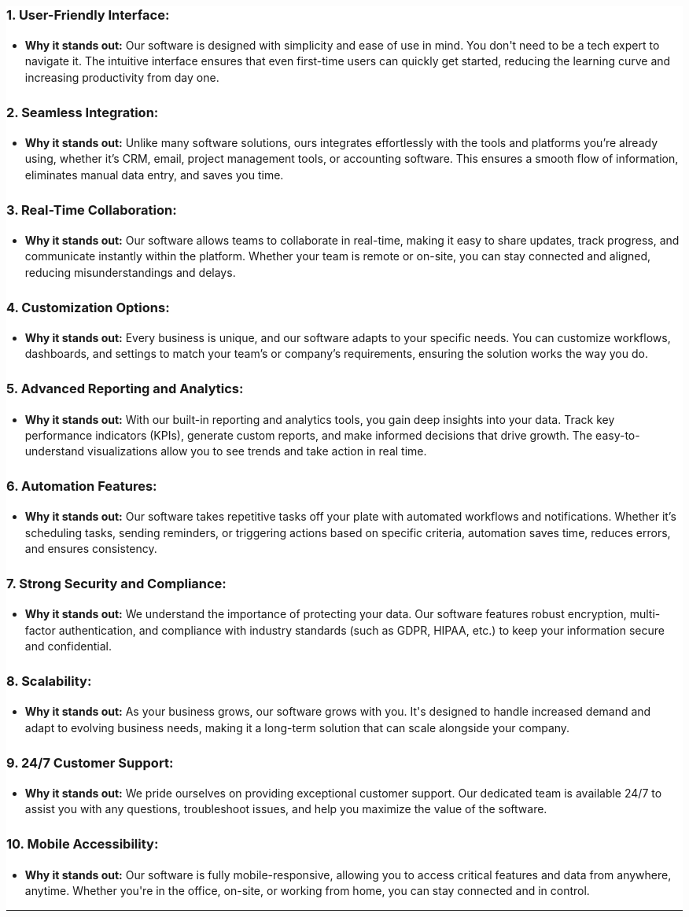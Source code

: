 
### **1. User-Friendly Interface:**
   - **Why it stands out:** Our software is designed with simplicity and ease of use in mind. You don't need to be a tech expert to navigate it. The intuitive interface ensures that even first-time users can quickly get started, reducing the learning curve and increasing productivity from day one.

### **2. Seamless Integration:**
   - **Why it stands out:** Unlike many software solutions, ours integrates effortlessly with the tools and platforms you’re already using, whether it’s CRM, email, project management tools, or accounting software. This ensures a smooth flow of information, eliminates manual data entry, and saves you time.

### **3. Real-Time Collaboration:**
   - **Why it stands out:** Our software allows teams to collaborate in real-time, making it easy to share updates, track progress, and communicate instantly within the platform. Whether your team is remote or on-site, you can stay connected and aligned, reducing misunderstandings and delays.

### **4. Customization Options:**
   - **Why it stands out:** Every business is unique, and our software adapts to your specific needs. You can customize workflows, dashboards, and settings to match your team’s or company’s requirements, ensuring the solution works the way you do.

### **5. Advanced Reporting and Analytics:**
   - **Why it stands out:** With our built-in reporting and analytics tools, you gain deep insights into your data. Track key performance indicators (KPIs), generate custom reports, and make informed decisions that drive growth. The easy-to-understand visualizations allow you to see trends and take action in real time.

### **6. Automation Features:**
   - **Why it stands out:** Our software takes repetitive tasks off your plate with automated workflows and notifications. Whether it’s scheduling tasks, sending reminders, or triggering actions based on specific criteria, automation saves time, reduces errors, and ensures consistency.

### **7. Strong Security and Compliance:**
   - **Why it stands out:** We understand the importance of protecting your data. Our software features robust encryption, multi-factor authentication, and compliance with industry standards (such as GDPR, HIPAA, etc.) to keep your information secure and confidential.

### **8. Scalability:**
   - **Why it stands out:** As your business grows, our software grows with you. It's designed to handle increased demand and adapt to evolving business needs, making it a long-term solution that can scale alongside your company.

### **9. 24/7 Customer Support:**
   - **Why it stands out:** We pride ourselves on providing exceptional customer support. Our dedicated team is available 24/7 to assist you with any questions, troubleshoot issues, and help you maximize the value of the software.

### **10. Mobile Accessibility:**
   - **Why it stands out:** Our software is fully mobile-responsive, allowing you to access critical features and data from anywhere, anytime. Whether you're in the office, on-site, or working from home, you can stay connected and in control.

---